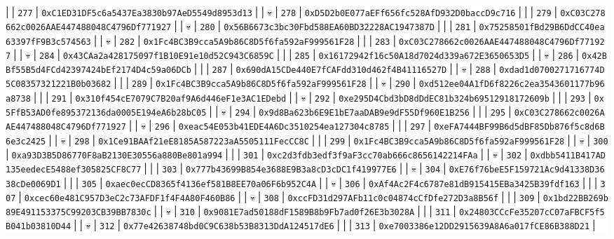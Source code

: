 |  | `277` | `0xC1ED31DF5c6a5437Ea3830b97AeD5549d8953d13` |
| 💀 | `278` | `0xD5D2b0E077aEFf656fc528AfD932D0baccD9c716` |
|  | `279` | `0xC03C278662c0026AAE447488048C4796Df771927` |
| 💀 | `280` | `0x56B6673c3bc30Fbd588EA60BD32228AC1947387D` |
|  | `281` | `0x75258501fBd29B6DdCC40ea63397fF9B3c574563` |
| 💀 | `282` | `0x1Fc4BC3B9cca5A9b86C8D5f6fa592aF999561F28` |
|  | `283` | `0xC03C278662c0026AAE447488048C4796Df771927` |
| 💀 | `284` | `0x43CAa2a428175097f1B10E91e10d52C943C6859C` |
|  | `285` | `0x16172942f16c50A18d7024d339a672E3650653D5` |
| 💀 | `286` | `0x42BBf55B5d4FCd42397424bEf2174D4c59a06DCb` |
|  | `287` | `0x690dA15CDe440E7fCAFdd310d462f4B41116527D` |
| 💀 | `288` | `0xdad1d0700271716774D5C08357321221B0b03682` |
|  | `289` | `0x1Fc4BC3B9cca5A9b86C8D5f6fa592aF999561F28` |
| 💀 | `290` | `0xd512ee04A1fD6f8226c2ea3543601177b96a8738` |
|  | `291` | `0x310f454cE7079C7B20af9A6d446eF1e3AC1EDebd` |
| 💀 | `292` | `0xe295D4Cbd3bD8dDdEC81b324b69512918172609b` |
|  | `293` | `0x5FfB53AD0fe895372136da0005E194eA6b28bC05` |
| 💀 | `294` | `0x9d8Ba623b6E9E1bE7aaDAB9e9dF55Df960E1B256` |
|  | `295` | `0xC03C278662c0026AAE447488048C4796Df771927` |
| 💀 | `296` | `0xeac54E053b41EDE4A6Dc3510254ea127304c8785` |
|  | `297` | `0xeFA7444BF99B6d5dBF85Db876f5c8d6B6e3c2425` |
| 💀 | `298` | `0x1Ce91BAAf21eE8185A587223aA5505111FecCC8C` |
|  | `299` | `0x1Fc4BC3B9cca5A9b86C8D5f6fa592aF999561F28` |
| 💀 | `300` | `0xa93D3B5D86770F8aB2130E30556a880Be801a994` |
|  | `301` | `0xc2d3fdb3edf3f9aF3cc70ab666c8656142214FAa` |
| 💀 | `302` | `0xdbb5411B417AD135eedecE5488ef305825CF8C77` |
|  | `303` | `0x777b43699B854e3688E9B3a8cD3cDC1f419977E6` |
| 💀 | `304` | `0xE76f76beE5F159721Ac9d41338D3638cDe0069D1` |
|  | `305` | `0xaec0ecCD8365f4136ef581B8EE70a06F6b952C4A` |
| 💀 | `306` | `0xAf4Ac2F4c6787e81dB915415EBa3425B39fdf163` |
|  | `307` | `0xcec60e481C957D3eC2c73AFDF1f4F4A80F460B86` |
| 💀 | `308` | `0xccFD31d297AFb11c0c04874cCfDfe272D3a8B56f` |
|  | `309` | `0x1bd22BB269b89E491153375C99203CB39BB7830c` |
| 💀 | `310` | `0x9081E7ad50188dF1589B8b9Fb7ad0f26E3b3028A` |
|  | `311` | `0x24803CCcFe35207cC07aFBCF5f5B041b03810D44` |
| 💀 | `312` | `0x77e42638748bd0C9C638b53B8313DdA124517dE6` |
|  | `313` | `0xe7003386e12DD2915639A8A6a017fCE86B388D21` |